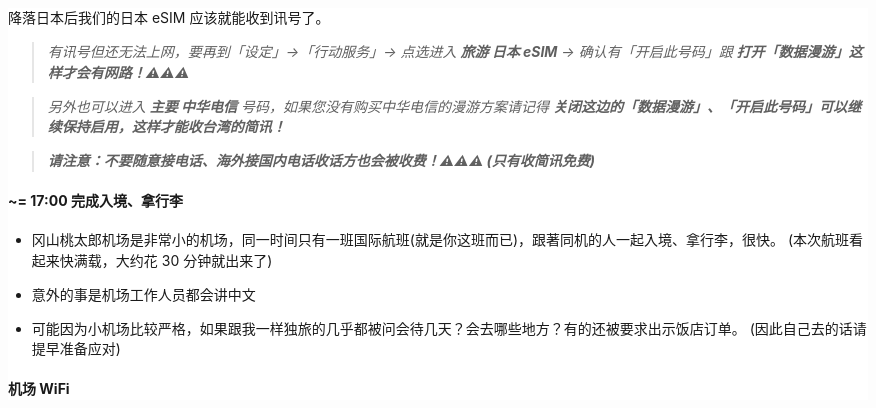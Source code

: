

降落日本后我们的日本 eSIM 应该就能收到讯号了。



> *有讯号但还无法上网，要再到「设定」-&gt;「行动服务」-&gt; 点选进入 **旅游 日本 eSIM** -&gt; 确认有「开启此号码」跟 **打开「数据漫游」这样才会有网路！⚠️⚠️⚠️***



> *另外也可以进入 **主要 中华电信** 号码，如果您没有购买中华电信的漫游方案请记得 **关闭这边的「数据漫游」、「开启此号码」可以继续保持启用，这样才能收台湾的简讯！***



> ***请注意：不要随意接电话、海外接国内电话收话方也会被收费！⚠️⚠️⚠️ (只有收简讯免费)***



#### ~= 17:00 完成入境、拿行李



- 冈山桃太郎机场是非常小的机场，同一时间只有一班国际航班(就是你这班而已)，跟著同机的人一起入境、拿行李，很快。
  (本次航班看起来快满载，大约花 30 分钟就出来了)


- 意外的事是机场工作人员都会讲中文


- 可能因为小机场比较严格，如果跟我一样独旅的几乎都被问会待几天？会去哪些地方？有的还被要求出示饭店订单。
  (因此自己去的话请提早准备应对)



#### 机场 WiFi


